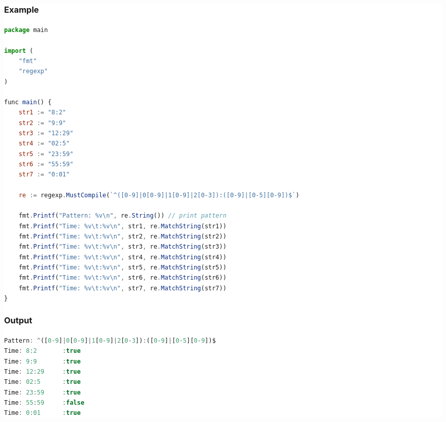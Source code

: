 ### Example

```jsx
package main

import (
	"fmt"
	"regexp"
)

func main() {
	str1 := "8:2"
	str2 := "9:9"
	str3 := "12:29"
	str4 := "02:5"
	str5 := "23:59"
	str6 := "55:59"
	str7 := "0:01"

	re := regexp.MustCompile(`^([0-9]|0[0-9]|1[0-9]|2[0-3]):([0-9]|[0-5][0-9])$`)

	fmt.Printf("Pattern: %v\n", re.String()) // print pattern
	fmt.Printf("Time: %v\t:%v\n", str1, re.MatchString(str1))
	fmt.Printf("Time: %v\t:%v\n", str2, re.MatchString(str2))
	fmt.Printf("Time: %v\t:%v\n", str3, re.MatchString(str3))
	fmt.Printf("Time: %v\t:%v\n", str4, re.MatchString(str4))
	fmt.Printf("Time: %v\t:%v\n", str5, re.MatchString(str5))
	fmt.Printf("Time: %v\t:%v\n", str6, re.MatchString(str6))
	fmt.Printf("Time: %v\t:%v\n", str7, re.MatchString(str7))
}
```

### Output

```jsx
Pattern: ^([0-9]|0[0-9]|1[0-9]|2[0-3]):([0-9]|[0-5][0-9])$
Time: 8:2       :true
Time: 9:9       :true
Time: 12:29     :true
Time: 02:5      :true
Time: 23:59     :true
Time: 55:59     :false
Time: 0:01      :true
```
